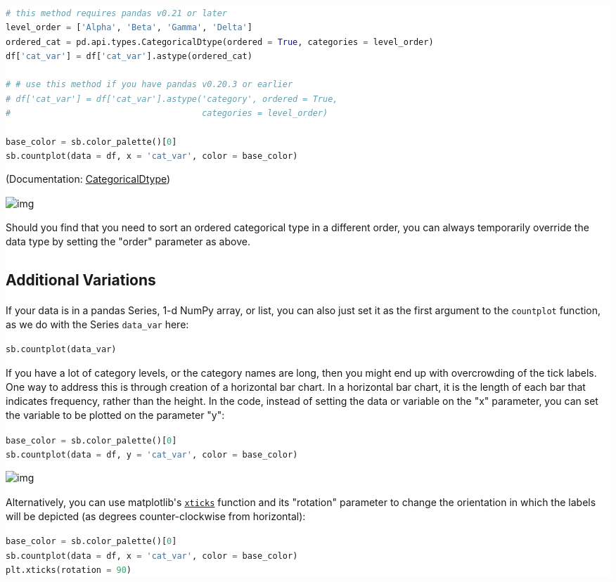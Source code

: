 ```python
# this method requires pandas v0.21 or later
level_order = ['Alpha', 'Beta', 'Gamma', 'Delta']
ordered_cat = pd.api.types.CategoricalDtype(ordered = True, categories = level_order)
df['cat_var'] = df['cat_var'].astype(ordered_cat)

# # use this method if you have pandas v0.20.3 or earlier
# df['cat_var'] = df['cat_var'].astype('category', ordered = True,
#                                      categories = level_order)

base_color = sb.color_palette()[0]
sb.countplot(data = df, x = 'cat_var', color = base_color)

```

(Documentation: [CategoricalDtype](https://pandas.pydata.org/pandas-docs/version/0.23.4/generated/pandas.api.types.CategoricalDtype.html))

![img](https://video.udacity-data.com/topher/2018/March/5aa9cc51_l3-c03-barchart4/l3-c03-barchart4.png)

Should you find that you need to sort an ordered categorical type in a different order, you can always temporarily override the data type by setting the "order" parameter as above.

## Additional Variations

If your data is in a pandas Series, 1-d NumPy array, or list, you can also just set it as the first argument to the `countplot` function, as we do with the Series `data_var` here:

```python
sb.countplot(data_var)

```

If you have a lot of category levels, or the category names are long, then you might end up with overcrowding of the tick labels. One way to address this is through creation of a horizontal bar chart. In a horizontal bar chart, it is the length of each bar that indicates frequency, rather than the height. In the code, instead of setting the data or variable on the "x" parameter, you can set the variable to be plotted on the parameter "y":

```python
base_color = sb.color_palette()[0]
sb.countplot(data = df, y = 'cat_var', color = base_color)

```

![img](https://video.udacity-data.com/topher/2018/March/5aa9cf92_l3-c03-barchart5/l3-c03-barchart5.png)

Alternatively, you can use matplotlib's [`xticks`](https://matplotlib.org/api/_as_gen/matplotlib.pyplot.xticks.html) function and its "rotation" parameter to change the orientation in which the labels will be depicted (as degrees counter-clockwise from horizontal):

```python
base_color = sb.color_palette()[0]
sb.countplot(data = df, x = 'cat_var', color = base_color)
plt.xticks(rotation = 90)

```
